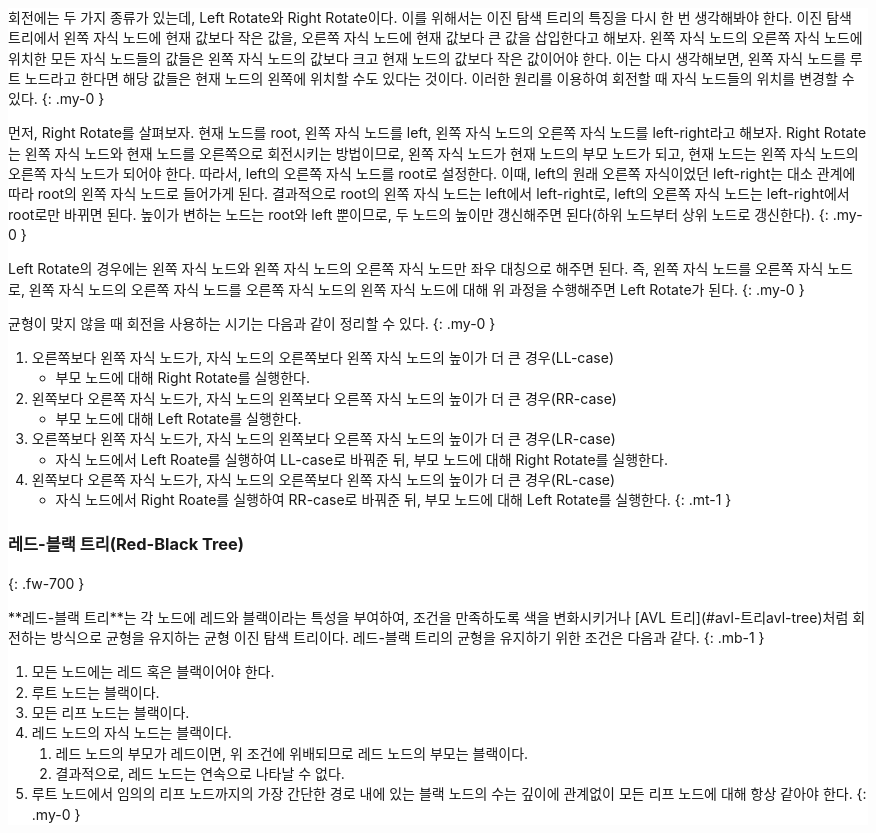 회전에는 두 가지 종류가 있는데, Left Rotate와 Right Rotate이다.
이를 위해서는 이진 탐색 트리의 특징을 다시 한 번 생각해봐야 한다.
이진 탐색 트리에서 왼쪽 자식 노드에 현재 값보다 작은 값을, 오른쪽 자식 노드에 현재 값보다 큰 값을 삽입한다고 해보자.
왼쪽 자식 노드의 오른쪽 자식 노드에 위치한 모든 자식 노드들의 값들은 왼쪽 자식 노드의 값보다 크고 현재 노드의 값보다 작은 값이어야 한다.
이는 다시 생각해보면, 왼쪽 자식 노드를 루트 노드라고 한다면 해당 값들은 현재 노드의 왼쪽에 위치할 수도 있다는 것이다.
이러한 원리를 이용하여 회전할 때 자식 노드들의 위치를 변경할 수 있다.
{: .my-0 }

먼저, Right Rotate를 살펴보자.
현재 노드를 root, 왼쪽 자식 노드를 left, 왼쪽 자식 노드의 오른쪽 자식 노드를 left-right라고 해보자.
Right Rotate는 왼쪽 자식 노드와 현재 노드를 오른쪽으로 회전시키는 방법이므로,
왼쪽 자식 노드가 현재 노드의 부모 노드가 되고, 현재 노드는 왼쪽 자식 노드의 오른쪽 자식 노드가 되어야 한다.
따라서, left의 오른쪽 자식 노드를 root로 설정한다.
이때, left의 원래 오른쪽 자식이었던 left-right는 대소 관계에 따라 root의 왼쪽 자식 노드로 들어가게 된다.
결과적으로 root의 왼쪽 자식 노드는 left에서 left-right로,
left의 오른쪽 자식 노드는 left-right에서 root로만 바뀌면 된다.
높이가 변하는 노드는 root와 left 뿐이므로, 두 노드의 높이만 갱신해주면 된다(하위 노드부터 상위 노드로 갱신한다).
{: .my-0 }

Left Rotate의 경우에는 왼쪽 자식 노드와 왼쪽 자식 노드의 오른쪽 자식 노드만 좌우 대칭으로 해주면 된다.
즉, 왼쪽 자식 노드를 오른쪽 자식 노드로, 왼쪽 자식 노드의 오른쪽 자식 노드를 오른쪽 자식 노드의 왼쪽 자식 노드에 대해
위 과정을 수행해주면 Left Rotate가 된다.
{: .my-0 }

균형이 맞지 않을 때 회전을 사용하는 시기는 다음과 같이 정리할 수 있다.
{: .my-0 }

1. 오른쪽보다 왼쪽 자식 노드가, 자식 노드의 오른쪽보다 왼쪽 자식 노드의 높이가 더 큰 경우(LL-case)
    - 부모 노드에 대해 Right Rotate를 실행한다.
2. 왼쪽보다 오른쪽 자식 노드가, 자식 노드의 왼쪽보다 오른쪽 자식 노드의 높이가 더 큰 경우(RR-case)
    - 부모 노드에 대해 Left Rotate를 실행한다.
3. 오른쪽보다 왼쪽 자식 노드가, 자식 노드의 왼쪽보다 오른쪽 자식 노드의 높이가 더 큰 경우(LR-case)
    - 자식 노드에서 Left Roate를 실행하여 LL-case로 바꿔준 뒤, 부모 노드에 대해 Right Rotate를 실행한다.
4. 왼쪽보다 오른쪽 자식 노드가, 자식 노드의 오른쪽보다 왼쪽 자식 노드의 높이가 더 큰 경우(RL-case)
    - 자식 노드에서 Right Roate를 실행하여 RR-case로 바꿔준 뒤, 부모 노드에 대해 Left Rotate를 실행한다.
{: .mt-1 }
</div>

### 레드-블랙 트리(Red-Black Tree)
{: .fw-700 }

<div class="code-example" markdown="1">
**레드-블랙 트리**는 각 노드에 레드와 블랙이라는 특성을 부여하여,
조건을 만족하도록 색을 변화시키거나 [AVL 트리](#avl-트리avl-tree)처럼 회전하는 방식으로 균형을 유지하는 균형 이진 탐색 트리이다.
레드-블랙 트리의 균형을 유지하기 위한 조건은 다음과 같다.
{: .mb-1 }

1. 모든 노드에는 레드 혹은 블랙이어야 한다.
2. 루트 노드는 블랙이다.
3. 모든 리프 노드는 블랙이다.
4. 레드 노드의 자식 노드는 블랙이다.
    1. 레드 노드의 부모가 레드이면, 위 조건에 위배되므로 레드 노드의 부모는 블랙이다.
    2. 결과적으로, 레드 노드는 연속으로 나타날 수 없다.
5. 루트 노드에서 임의의 리프 노드까지의 가장 간단한 경로 내에 있는 블랙 노드의 수는 깊이에 관계없이 모든 리프 노드에 대해 항상 같아야 한다.
{: .my-0 }
